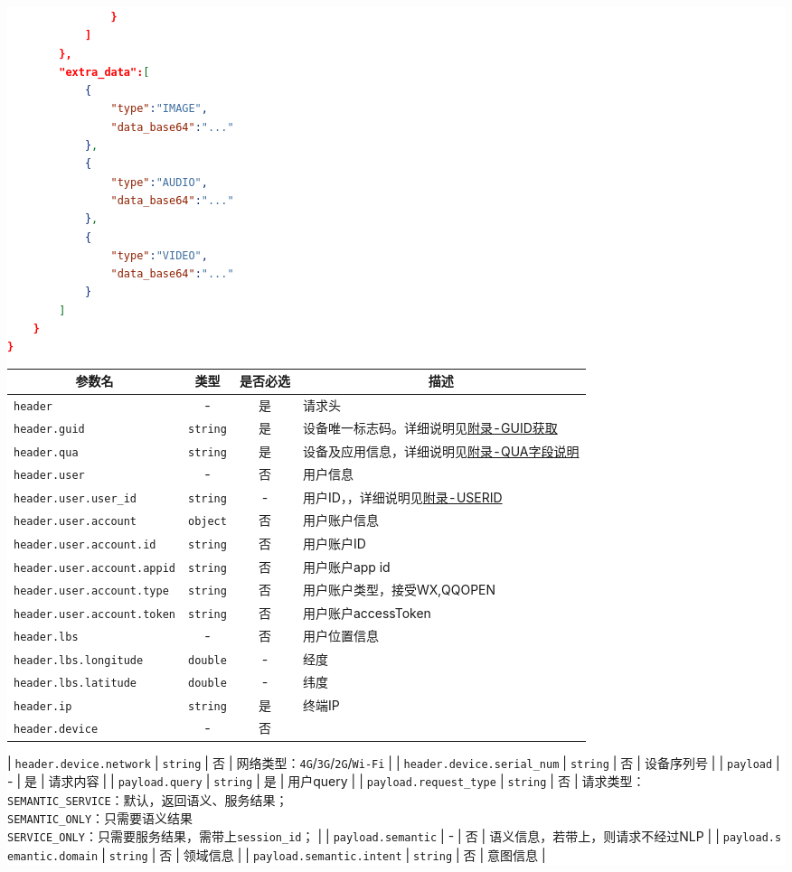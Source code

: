```json
				}
		    ]
		},
		"extra_data":[			
			{
				"type":"IMAGE",
				"data_base64":"..."
			},
			{
				"type":"AUDIO",
				"data_base64":"..."
			},
			{
				"type":"VIDEO",
				"data_base64":"..."
			}
		]
    }
}
```

| 参数名                                     |    类型    | 是否必选 | 描述                                       |
| ----------------------------------------  | :------: | :--: | ---------------------------------------- |
| `header`                                  |    -     |  是   | 请求头                                      |
| `header.guid`                             | `string` |  是   | 设备唯一标志码。详细说明见[附录-GUID获取](#GUID获取)       |
| `header.qua`                              | `string` |  是   | 设备及应用信息，详细说明见[附录-QUA字段说明](#QUA字段说明)         |
| `header.user`                             |    -     |  否   | 用户信息                                     |
| `header.user.user_id`                     | `string` |  -   | 用户ID，，详细说明见[附录-USERID](#USERID)         |
| `header.user.account`                     | `object` |  否   | 用户账户信息         |
| `header.user.account.id`                     | `string` | 否   | 用户账户ID         |
| `header.user.account.appid`                     | `string` |  否   | 用户账户app id         |
| `header.user.account.type`                     | `string` |  否   | 用户账户类型，接受WX,QQOPEN      |
| `header.user.account.token`                     | `string` |  否   | 用户账户accessToken      |
| `header.lbs`                              |    -     |  否   | 用户位置信息                                   |
| `header.lbs.longitude`                    | `double` |  -   | 经度                                       |
| `header.lbs.latitude`                     | `double` |  -   | 纬度                                       |
| `header.ip`                               | `string` |  是   | 终端IP                                     |
| `header.device`                           |    -     |  否   |                                          |

| `header.device.network`                   | `string` |  否   | 网络类型：`4G`/`3G`/`2G`/`Wi-Fi`              |
| `header.device.serial_num`                   | `string` |  否   | 设备序列号         |
| `payload`                                 |    -     |  是   | 请求内容                                     |
| `payload.query`                           | `string` |  是   | 用户query                                  |
| `payload.request_type`                    | `string` |  否   | 请求类型：<br>`SEMANTIC_SERVICE`：默认，返回语义、服务结果；<br>`SEMANTIC_ONLY`：只需要语义结果<br>`SERVICE_ONLY`：只需要服务结果，需带上`session_id`； | 
| `payload.semantic`                        |    -     |  否   | 语义信息，若带上，则请求不经过NLP                       |
| `payload.semantic.domain`                 | `string` |  否   | 领域信息                                     |
| `payload.semantic.intent`                 | `string` |  否   | 意图信息                                     |